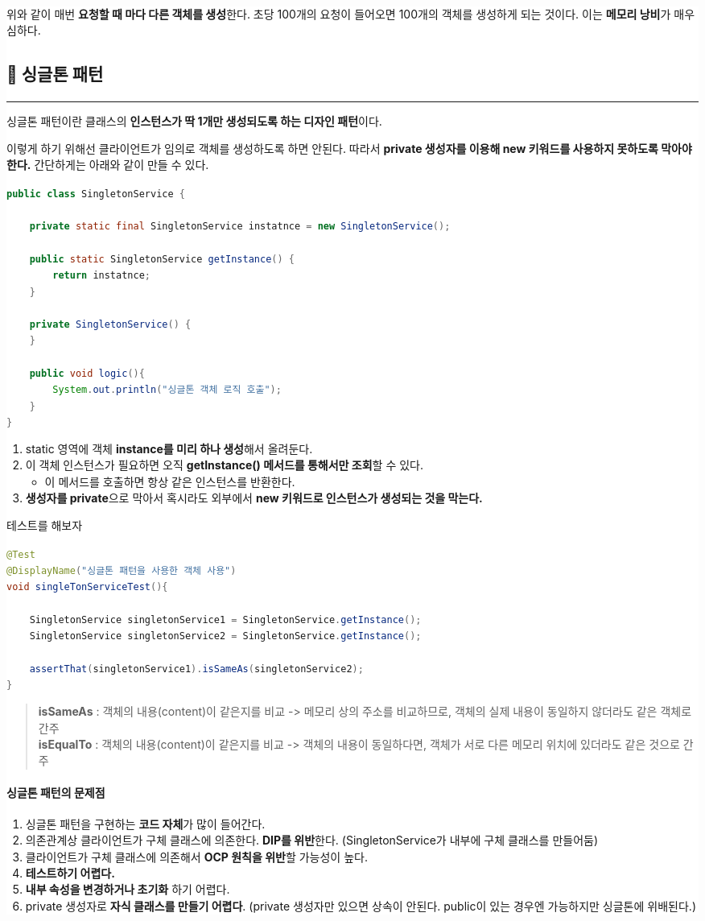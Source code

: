 위와 같이 매번 **요청할 때 마다 다른 객체를 생성**한다. 초당 100개의 요청이 들어오면 100개의 객체를 생성하게 되는 것이다. 이는 **메모리 낭비**가 매우 심하다.

## 🙁 싱글톤 패턴
---
싱글톤 패턴이란 클래스의 **인스턴스가 딱 1개만 생성되도록 하는 디자인 패턴**이다.

이렇게 하기 위해선 클라이언트가 임의로 객체를 생성하도록 하면 안된다. 따라서 **private 생성자를 이용해 new 키워드를 사용하지 못하도록 막아야한다.** 간단하게는 아래와 같이 만들 수 있다.

```java
public class SingletonService {

    private static final SingletonService instatnce = new SingletonService();

    public static SingletonService getInstance() {
        return instatnce;
    }
    
    private SingletonService() {
    }

    public void logic(){
        System.out.println("싱글톤 객체 로직 호출");
    }
}
```

1. static 영역에 객체 **instance를 미리 하나 생성**해서 올려둔다.
2. 이 객체 인스턴스가 필요하면 오직 **getInstance() 메서드를 통해서만 조회**할 수 있다. 
	- 이 메서드를 호출하면 항상 같은 인스턴스를 반환한다.
3. **생성자를 private**으로 막아서 혹시라도 외부에서 **new 키워드로 인스턴스가 생성되는 것을 막는다.**

테스트를 해보자

```java
@Test
@DisplayName("싱글톤 패턴을 사용한 객체 사용")
void singleTonServiceTest(){

	SingletonService singletonService1 = SingletonService.getInstance();
	SingletonService singletonService2 = SingletonService.getInstance();

	assertThat(singletonService1).isSameAs(singletonService2);
}
```

> **isSameAs** : 객체의 내용(content)이 같은지를 비교 -> 메모리 상의 주소를 비교하므로, 객체의 실제 내용이 동일하지 않더라도 같은 객체로 간주    
> **isEqualTo** : 객체의 내용(content)이 같은지를 비교 -> 객체의 내용이 동일하다면, 객체가 서로 다른 메모리 위치에 있더라도 같은 것으로 간주

#### 싱글톤 패턴의 문제점
1. 싱글톤 패턴을 구현하는 **코드 자체**가 많이 들어간다.
2. 의존관계상 클라이언트가 구체 클래스에 의존한다. **DIP를 위반**한다. (SingletonService가 내부에 구체 클래스를 만들어둠)
3. 클라이언트가 구체 클래스에 의존해서 **OCP 원칙을 위반**할 가능성이 높다.
4. **테스트하기 어렵다.**
5. **내부 속성을 변경하거나 초기화** 하기 어렵다.
6. private 생성자로 **자식 클래스를 만들기 어렵다**. (private 생성자만 있으면 상속이 안된다. public이 있는 경우엔 가능하지만 싱글톤에 위배된다.)
